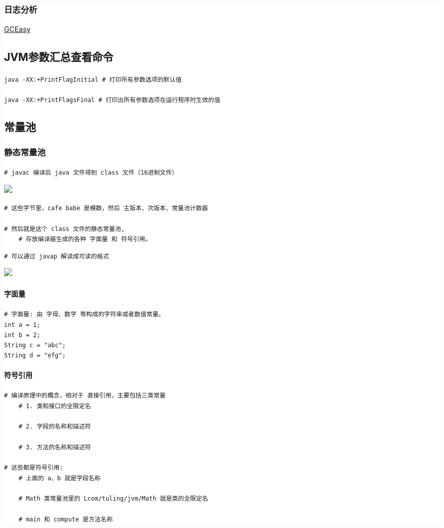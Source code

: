 ### 日志分析

[GCEasy](https://gceasy.io)

## JVM参数汇总查看命令

```shell
java -XX:+PrintFlagInitial # 打印所有参数选项的默认值

java -XX:+PrintFlagsFinal # 打印出所有参数选项在运行程序时生效的值
```

## 常量池

### 静态常量池

```shell
# javac 编译后 java 文件得到 class 文件（16进制文件）
```

![](https://agefades-note.oss-cn-beijing.aliyuncs.com/1597821391441.png)

```shell
# 这些字节里，cafe babe 是模数，然后 主版本、次版本、常量池计数器

# 然后就是这个 class 文件的静态常量池,
	# 存放编译器生成的各种 字面量 和 符号引用。 
```

```shell
# 可以通过 javap 解读成可读的格式
```

![](https://agefades-note.oss-cn-beijing.aliyuncs.com/1597821518902.png)

#### 字面量

```shell
# 字面量: 由 字母、数字 等构成的字符串或者数值常量。
int a = 1;
int b = 2;
String c = "abc";
String d = "efg";
```

#### 符号引用

```shell
# 编译原理中的概念，相对于 直接引用，主要包括三类常量
	# 1. 类和接口的全限定名
	
	# 2. 字段的名称和描述符
	
	# 3. 方法的名称和描述符
	
# 这些都是符号引用: 
	# 上面的 a、b 就是字段名称

	# Math 类常量池里的 Lcom/tuling/jvm/Math 就是类的全限定名

	# main 和 compute 是方法名称
```
